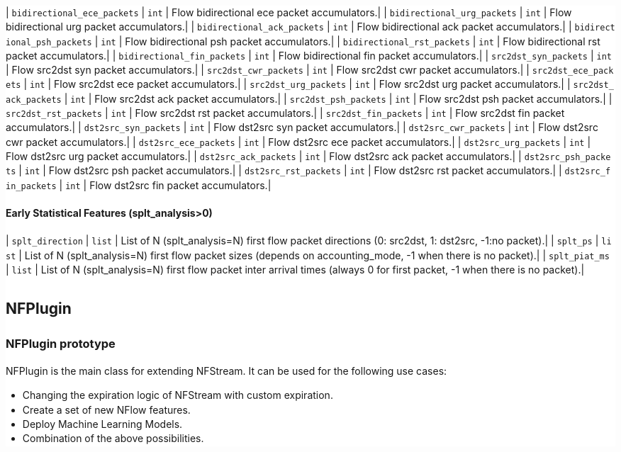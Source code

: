 | `bidirectional_ece_packets` | `int`  | Flow bidirectional ece packet accumulators.|
| `bidirectional_urg_packets` | `int`  | Flow bidirectional urg packet accumulators.|
| `bidirectional_ack_packets` | `int`  | Flow bidirectional ack packet accumulators.|
| `bidirectional_psh_packets` | `int`  | Flow bidirectional psh packet accumulators.|
| `bidirectional_rst_packets` | `int`  | Flow bidirectional rst packet accumulators.|
| `bidirectional_fin_packets` | `int`  | Flow bidirectional fin packet accumulators.|
| `src2dst_syn_packets` | `int`  | Flow src2dst syn packet accumulators.|
| `src2dst_cwr_packets` | `int`  | Flow src2dst cwr packet accumulators.|
| `src2dst_ece_packets` | `int`  | Flow src2dst ece packet accumulators.|
| `src2dst_urg_packets` | `int`  | Flow src2dst urg packet accumulators.|
| `src2dst_ack_packets` | `int`  | Flow src2dst ack packet accumulators.|
| `src2dst_psh_packets` | `int`  | Flow src2dst psh packet accumulators.|
| `src2dst_rst_packets` | `int`  | Flow src2dst rst packet accumulators.|
| `src2dst_fin_packets` | `int`  | Flow src2dst fin packet accumulators.|
| `dst2src_syn_packets` | `int`  | Flow dst2src syn packet accumulators.|
| `dst2src_cwr_packets` | `int`  | Flow dst2src cwr packet accumulators.|
| `dst2src_ece_packets` | `int`  | Flow dst2src ece packet accumulators.|
| `dst2src_urg_packets` | `int`  | Flow dst2src urg packet accumulators.|
| `dst2src_ack_packets` | `int`  | Flow dst2src ack packet accumulators.|
| `dst2src_psh_packets` | `int`  | Flow dst2src psh packet accumulators.|
| `dst2src_rst_packets` | `int`  | Flow dst2src rst packet accumulators.|
| `dst2src_fin_packets` | `int`  | Flow dst2src fin packet accumulators.|

#### Early Statistical Features (splt_analysis>0)

| `splt_direction` | `list`  | List of N (splt_analysis=N) first flow packet directions (0: src2dst, 1: dst2src, -1:no packet).|
| `splt_ps` | `list`  | List of N (splt_analysis=N) first flow packet sizes (depends on accounting_mode, -1 when there is no packet).|
| `splt_piat_ms` | `list`  | List of N (splt_analysis=N) first flow packet inter arrival times (always 0 for first packet, -1 when there is no packet).|

## NFPlugin

### NFPlugin prototype

NFPlugin is the main class for extending NFStream. It can be used for the following use cases:
* Changing the expiration logic of NFStream with custom expiration.
* Create a set of new NFlow features.
* Deploy Machine Learning Models.
* Combination of the above possibilities.

